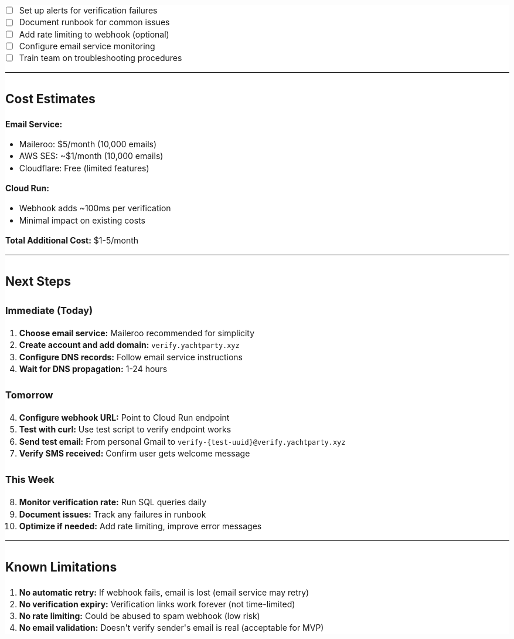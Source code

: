 - [ ] Set up alerts for verification failures
- [ ] Document runbook for common issues
- [ ] Add rate limiting to webhook (optional)
- [ ] Configure email service monitoring
- [ ] Train team on troubleshooting procedures

---

## Cost Estimates

**Email Service:**
- Maileroo: $5/month (10,000 emails)
- AWS SES: ~$1/month (10,000 emails)
- Cloudflare: Free (limited features)

**Cloud Run:**
- Webhook adds ~100ms per verification
- Minimal impact on existing costs

**Total Additional Cost:** $1-5/month

---

## Next Steps

### Immediate (Today)

1. **Choose email service:** Maileroo recommended for simplicity
2. **Create account and add domain:** `verify.yachtparty.xyz`
3. **Configure DNS records:** Follow email service instructions
4. **Wait for DNS propagation:** 1-24 hours

### Tomorrow

4. **Configure webhook URL:** Point to Cloud Run endpoint
5. **Test with curl:** Use test script to verify endpoint works
6. **Send test email:** From personal Gmail to `verify-{test-uuid}@verify.yachtparty.xyz`
7. **Verify SMS received:** Confirm user gets welcome message

### This Week

8. **Monitor verification rate:** Run SQL queries daily
9. **Document issues:** Track any failures in runbook
10. **Optimize if needed:** Add rate limiting, improve error messages

---

## Known Limitations

1. **No automatic retry:** If webhook fails, email is lost (email service may retry)
2. **No verification expiry:** Verification links work forever (not time-limited)
3. **No rate limiting:** Could be abused to spam webhook (low risk)
4. **No email validation:** Doesn't verify sender's email is real (acceptable for MVP)
